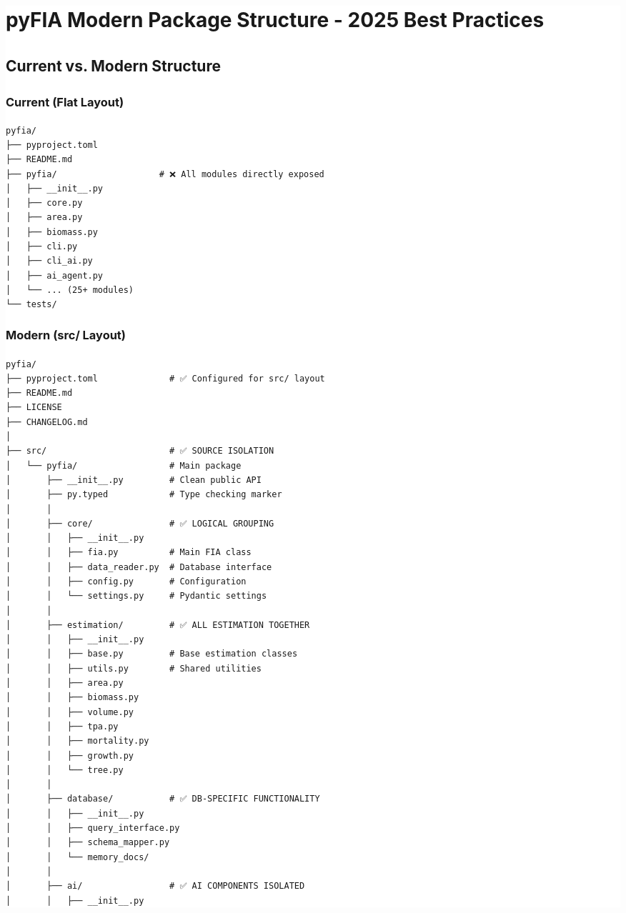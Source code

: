 # pyFIA Modern Package Structure - 2025 Best Practices

## Current vs. Modern Structure

### Current (Flat Layout)
```
pyfia/
├── pyproject.toml
├── README.md
├── pyfia/                    # ❌ All modules directly exposed
│   ├── __init__.py
│   ├── core.py
│   ├── area.py
│   ├── biomass.py
│   ├── cli.py
│   ├── cli_ai.py
│   ├── ai_agent.py
│   └── ... (25+ modules)
└── tests/
```

### Modern (src/ Layout)
```
pyfia/
├── pyproject.toml              # ✅ Configured for src/ layout
├── README.md
├── LICENSE
├── CHANGELOG.md
│
├── src/                        # ✅ SOURCE ISOLATION
│   └── pyfia/                  # Main package
│       ├── __init__.py         # Clean public API
│       ├── py.typed            # Type checking marker
│       │
│       ├── core/               # ✅ LOGICAL GROUPING
│       │   ├── __init__.py
│       │   ├── fia.py          # Main FIA class
│       │   ├── data_reader.py  # Database interface
│       │   ├── config.py       # Configuration
│       │   └── settings.py     # Pydantic settings
│       │
│       ├── estimation/         # ✅ ALL ESTIMATION TOGETHER
│       │   ├── __init__.py
│       │   ├── base.py         # Base estimation classes
│       │   ├── utils.py        # Shared utilities
│       │   ├── area.py
│       │   ├── biomass.py
│       │   ├── volume.py
│       │   ├── tpa.py
│       │   ├── mortality.py
│       │   ├── growth.py
│       │   └── tree.py
│       │
│       ├── database/           # ✅ DB-SPECIFIC FUNCTIONALITY
│       │   ├── __init__.py
│       │   ├── query_interface.py
│       │   ├── schema_mapper.py
│       │   └── memory_docs/
│       │
│       ├── ai/                 # ✅ AI COMPONENTS ISOLATED
│       │   ├── __init__.py
```